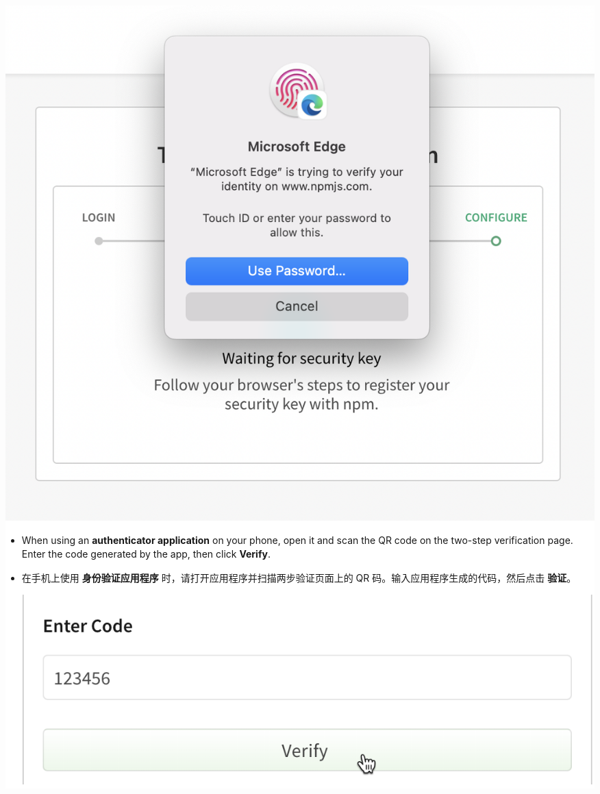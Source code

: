   ![Screenshot showing 2FA device selection](Configuringtwo-factorauthentication_img/touch-id-mac-edge.png)

- When using an **authenticator application** on your phone, open it and scan the QR code on the two-step verification page. Enter the code generated by the app, then click **Verify**.

- 在手机上使用 **身份验证应用程序** 时，请打开应用程序并扫描两步验证页面上的 QR 码。输入应用程序生成的代码，然后点击 **验证**。

  ![Screenshot showing 2FA device selection](Configuringtwo-factorauthentication_img/2fa-verify.png)
